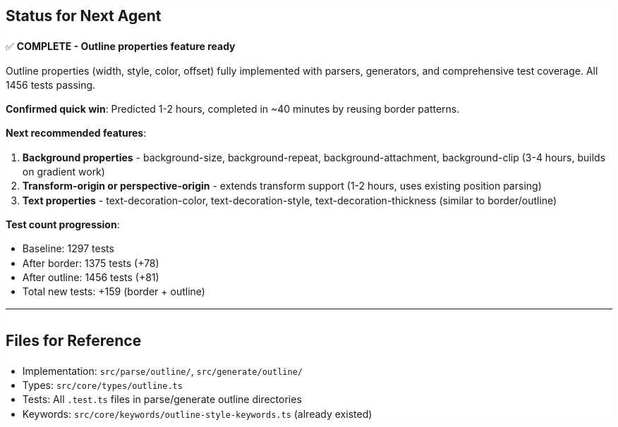 
## Status for Next Agent

✅ **COMPLETE - Outline properties feature ready**

Outline properties (width, style, color, offset) fully implemented with parsers, generators, and comprehensive test coverage. All 1456 tests passing.

**Confirmed quick win**: Predicted 1-2 hours, completed in ~40 minutes by reusing border patterns.

**Next recommended features**:
1. **Background properties** - background-size, background-repeat, background-attachment, background-clip (3-4 hours, builds on gradient work)
2. **Transform-origin or perspective-origin** - extends transform support (1-2 hours, uses existing position parsing)
3. **Text properties** - text-decoration-color, text-decoration-style, text-decoration-thickness (similar to border/outline)

**Test count progression**:
- Baseline: 1297 tests
- After border: 1375 tests (+78)
- After outline: 1456 tests (+81)
- Total new tests: +159 (border + outline)

---

## Files for Reference

- Implementation: `src/parse/outline/`, `src/generate/outline/`
- Types: `src/core/types/outline.ts`
- Tests: All `.test.ts` files in parse/generate outline directories
- Keywords: `src/core/keywords/outline-style-keywords.ts` (already existed)

